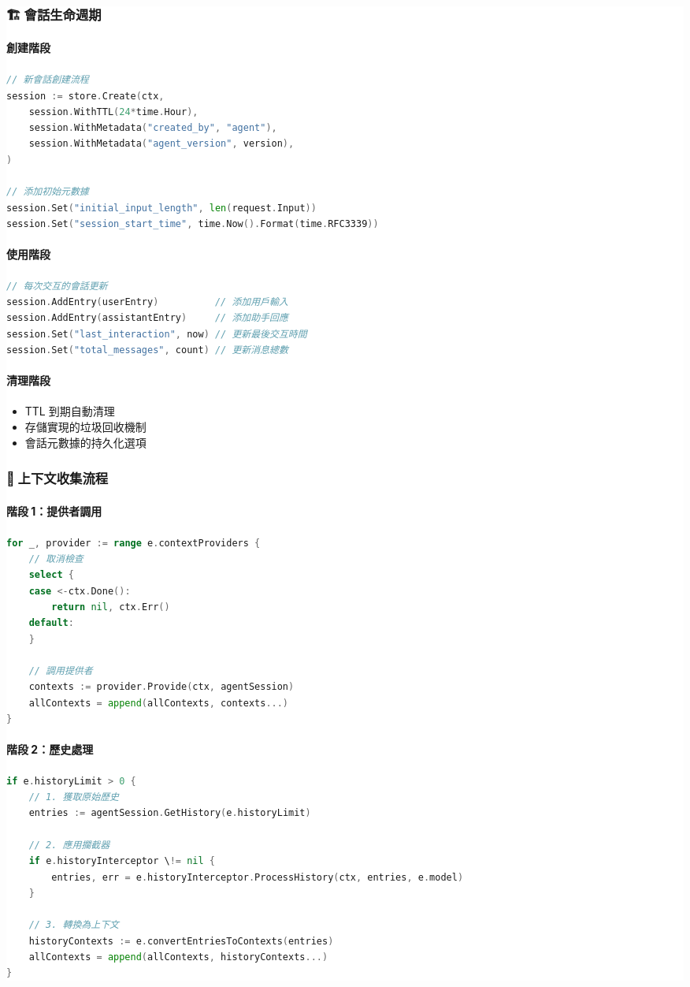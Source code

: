 ### 🏗️ 會話生命週期

#### 創建階段
```go
// 新會話創建流程
session := store.Create(ctx, 
    session.WithTTL(24*time.Hour),
    session.WithMetadata("created_by", "agent"),
    session.WithMetadata("agent_version", version),
)

// 添加初始元數據
session.Set("initial_input_length", len(request.Input))
session.Set("session_start_time", time.Now().Format(time.RFC3339))
```

#### 使用階段
```go
// 每次交互的會話更新
session.AddEntry(userEntry)          // 添加用戶輸入
session.AddEntry(assistantEntry)     // 添加助手回應
session.Set("last_interaction", now) // 更新最後交互時間
session.Set("total_messages", count) // 更新消息總數
```

#### 清理階段
- TTL 到期自動清理
- 存儲實現的垃圾回收機制
- 會話元數據的持久化選項

### 🎯 上下文收集流程

#### 階段 1：提供者調用
```go
for _, provider := range e.contextProviders {
    // 取消檢查
    select {
    case <-ctx.Done():
        return nil, ctx.Err()
    default:
    }
    
    // 調用提供者
    contexts := provider.Provide(ctx, agentSession)
    allContexts = append(allContexts, contexts...)
}
```

#### 階段 2：歷史處理
```go
if e.historyLimit > 0 {
    // 1. 獲取原始歷史
    entries := agentSession.GetHistory(e.historyLimit)
    
    // 2. 應用攔截器
    if e.historyInterceptor \!= nil {
        entries, err = e.historyInterceptor.ProcessHistory(ctx, entries, e.model)
    }
    
    // 3. 轉換為上下文
    historyContexts := e.convertEntriesToContexts(entries)
    allContexts = append(allContexts, historyContexts...)
}
```
